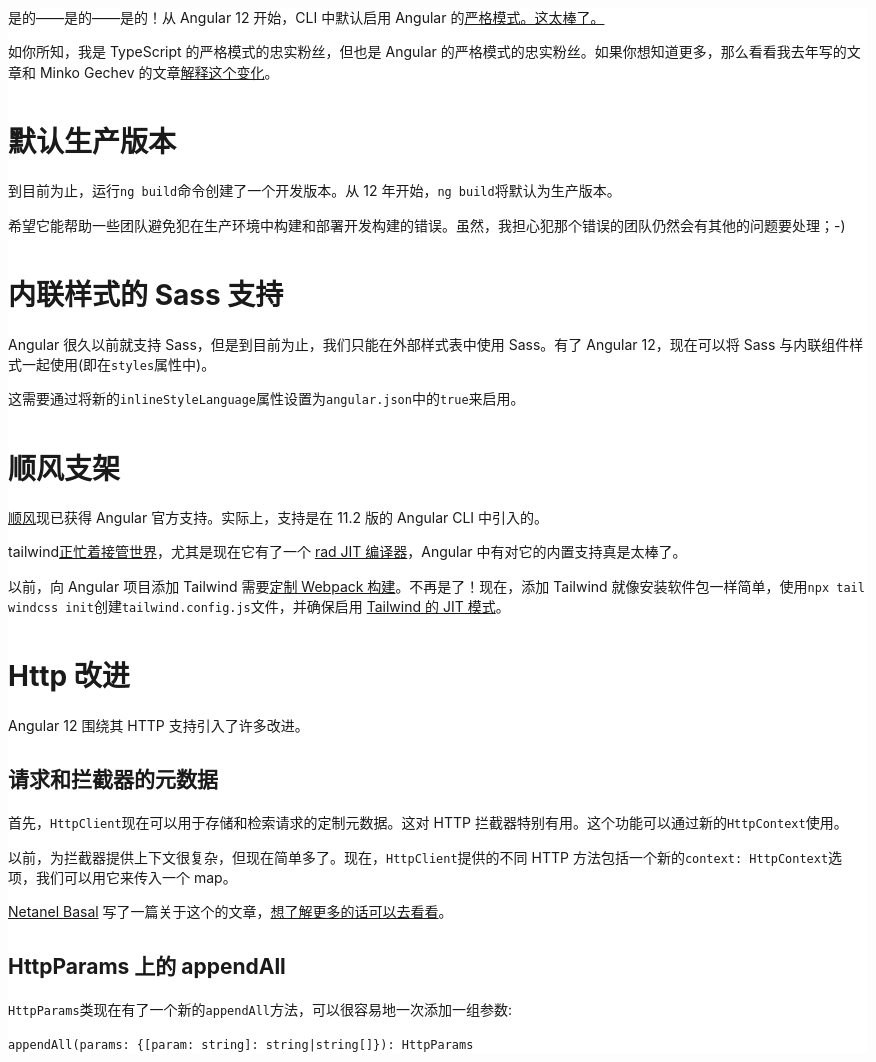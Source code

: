 是的——是的——是的！从 Angular 12 开始，CLI 中默认启用 Angular 的[严格模式。这太棒了。](https://angular.io/guide/strict-mode)

如你所知，我是 TypeScript 的严格模式的忠实粉丝，但也是 Angular 的严格模式的忠实粉丝。如果你想知道更多，那么看看我去年写的文章和 Minko Gechev 的文章[解释这个变化](https://blog.angular.io/with-best-practices-from-the-start-d64881a16de8)。

# 默认生产版本

到目前为止，运行`ng build`命令创建了一个开发版本。从 12 年开始，`ng build`将默认为生产版本。

希望它能帮助一些团队避免犯在生产环境中构建和部署开发构建的错误。虽然，我担心犯那个错误的团队仍然会有其他的问题要处理；-)

# 内联样式的 Sass 支持

Angular 很久以前就支持 Sass，但是到目前为止，我们只能在外部样式表中使用 Sass。有了 Angular 12，现在可以将 Sass 与内联组件样式一起使用(即在`styles`属性中)。

这需要通过将新的`inlineStyleLanguage`属性设置为`angular.json`中的`true`来启用。

# 顺风支架

[顺风](https://tailwindcss.com/)现已获得 Angular 官方支持。实际上，支持是在 11.2 版的 Angular CLI 中引入的。

tailwind[正忙着接管世界](/why-tailwind-just-in-time-mode-is-a-game-changer-and-how-to-use-it-right-now-dubois-sébastien-182db2e64e26)，尤其是现在它有了一个 [rad JIT 编译器](/why-tailwind-just-in-time-mode-is-a-game-changer-and-how-to-use-it-right-now-dubois-sébastien-182db2e64e26)，Angular 中有对它的内置支持真是太棒了。

以前，向 Angular 项目添加 Tailwind 需要[定制 Webpack 构建](/adding-tailwind-support-to-a-nrwl-nx-workspace-with-angular-and-storybook-bf890ea882e)。不再是了！现在，添加 Tailwind 就像安装软件包一样简单，使用`npx tailwindcss init`创建`tailwind.config.js`文件，并确保启用 [Tailwind 的 JIT 模式](/why-tailwind-just-in-time-mode-is-a-game-changer-and-how-to-use-it-right-now-dubois-sébastien-182db2e64e26)。

# Http 改进

Angular 12 围绕其 HTTP 支持引入了许多改进。

## 请求和拦截器的元数据

首先，`HttpClient`现在可以用于存储和检索请求的定制元数据。这对 HTTP 拦截器特别有用。这个功能可以通过新的`HttpContext`使用。

以前，为拦截器提供上下文很复杂，但现在简单多了。现在，`HttpClient`提供的不同 HTTP 方法包括一个新的`context: HttpContext`选项，我们可以用它来传入一个 map。

[Netanel Basal](https://twitter.com/NetanelBasal) 写了一篇关于这个的文章，[想了解更多的话可以去看看](https://netbasal.com/new-in-angular-v12-passing-context-to-http-interceptors-308a1ca2f3dd)。

## HttpParams 上的 appendAll

`HttpParams`类现在有了一个新的`appendAll`方法，可以很容易地一次添加一组参数:

```
appendAll(params: {[param: string]: string|string[]}): HttpParams
```
